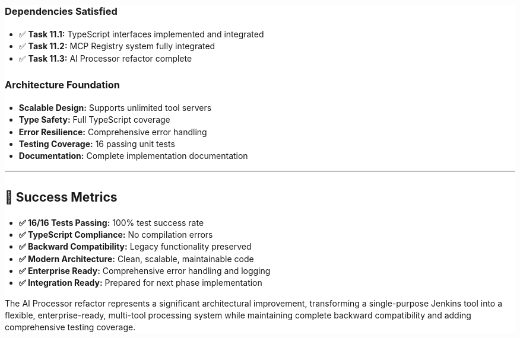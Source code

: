 ### **Dependencies Satisfied**
- ✅ **Task 11.1:** TypeScript interfaces implemented and integrated
- ✅ **Task 11.2:** MCP Registry system fully integrated
- ✅ **Task 11.3:** AI Processor refactor complete

### **Architecture Foundation**
- **Scalable Design:** Supports unlimited tool servers
- **Type Safety:** Full TypeScript coverage
- **Error Resilience:** Comprehensive error handling
- **Testing Coverage:** 16 passing unit tests
- **Documentation:** Complete implementation documentation

---

## 🎉 **Success Metrics**

- **✅ 16/16 Tests Passing:** 100% test success rate
- **✅ TypeScript Compliance:** No compilation errors
- **✅ Backward Compatibility:** Legacy functionality preserved  
- **✅ Modern Architecture:** Clean, scalable, maintainable code
- **✅ Enterprise Ready:** Comprehensive error handling and logging
- **✅ Integration Ready:** Prepared for next phase implementation

The AI Processor refactor represents a significant architectural improvement, transforming a single-purpose Jenkins tool into a flexible, enterprise-ready, multi-tool processing system while maintaining complete backward compatibility and adding comprehensive testing coverage.